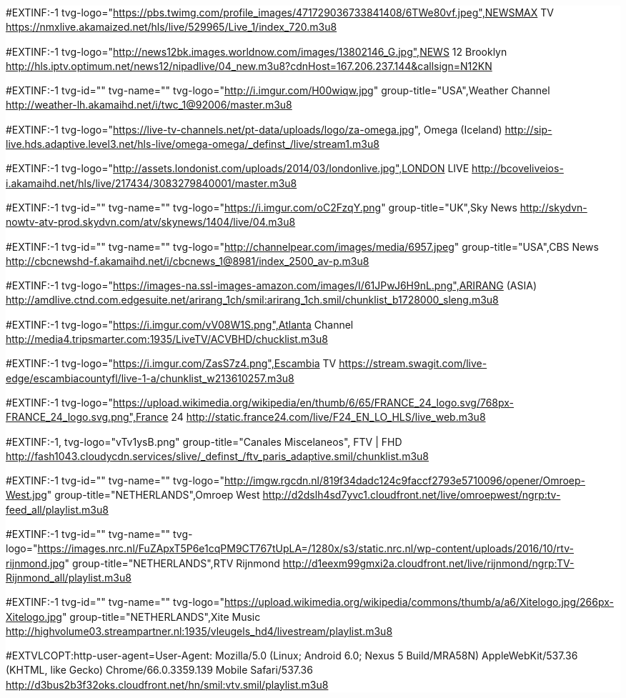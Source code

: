 #EXTINF:-1 tvg-logo="https://pbs.twimg.com/profile_images/471729036733841408/6TWe80vf.jpeg",NEWSMAX TV
https://nmxlive.akamaized.net/hls/live/529965/Live_1/index_720.m3u8

#EXTINF:-1 tvg-logo="http://news12bk.images.worldnow.com/images/13802146_G.jpg",NEWS 12  Brooklyn
http://hls.iptv.optimum.net/news12/nipadlive/04_new.m3u8?cdnHost=167.206.237.144&callsign=N12KN

#EXTINF:-1 tvg-id="" tvg-name="" tvg-logo="http://i.imgur.com/H00wiqw.jpg" group-title="USA",Weather Channel
http://weather-lh.akamaihd.net/i/twc_1@92006/master.m3u8

#EXTINF:-1 tvg-logo="https://live-tv-channels.net/pt-data/uploads/logo/za-omega.jpg", Omega (Iceland)
http://sip-live.hds.adaptive.level3.net/hls-live/omega-omega/_definst_/live/stream1.m3u8

#EXTINF:-1 tvg-logo="http://assets.londonist.com/uploads/2014/03/londonlive.jpg",LONDON LIVE
http://bcoveliveios-i.akamaihd.net/hls/live/217434/3083279840001/master.m3u8

#EXTINF:-1 tvg-id="" tvg-name="" tvg-logo="https://i.imgur.com/oC2FzqY.png" group-title="UK",Sky News
http://skydvn-nowtv-atv-prod.skydvn.com/atv/skynews/1404/live/04.m3u8

#EXTINF:-1 tvg-id="" tvg-name="" tvg-logo="http://channelpear.com/images/media/6957.jpeg" group-title="USA",CBS News
http://cbcnewshd-f.akamaihd.net/i/cbcnews_1@8981/index_2500_av-p.m3u8

#EXTINF:-1 tvg-logo="https://images-na.ssl-images-amazon.com/images/I/61JPwJ6H9nL.png",ARIRANG (ASIA)
http://amdlive.ctnd.com.edgesuite.net/arirang_1ch/smil:arirang_1ch.smil/chunklist_b1728000_sleng.m3u8

#EXTINF:-1 tvg-logo="https://i.imgur.com/vV08W1S.png",Atlanta Channel
http://media4.tripsmarter.com:1935/LiveTV/ACVBHD/chucklist.m3u8

#EXTINF:-1 tvg-logo="https://i.imgur.com/ZasS7z4.png",Escambia TV
https://stream.swagit.com/live-edge/escambiacountyfl/live-1-a/chunklist_w213610257.m3u8

#EXTINF:-1  tvg-logo="https://upload.wikimedia.org/wikipedia/en/thumb/6/65/FRANCE_24_logo.svg/768px-FRANCE_24_logo.svg.png",France 24
http://static.france24.com/live/F24_EN_LO_HLS/live_web.m3u8

#EXTINF:-1, tvg-logo="vTv1ysB.png" group-title="Canales Miscelaneos", FTV | FHD
http://fash1043.cloudycdn.services/slive/_definst_/ftv_paris_adaptive.smil/chunklist.m3u8

#EXTINF:-1 tvg-id="" tvg-name="" tvg-logo="http://imgw.rgcdn.nl/819f34dadc124c9faccf2793e5710096/opener/Omroep-West.jpg" group-title="NETHERLANDS",Omroep West
http://d2dslh4sd7yvc1.cloudfront.net/live/omroepwest/ngrp:tv-feed_all/playlist.m3u8

#EXTINF:-1 tvg-id="" tvg-name="" tvg-logo="https://images.nrc.nl/FuZApxT5P6e1cqPM9CT767tUpLA=/1280x/s3/static.nrc.nl/wp-content/uploads/2016/10/rtv-rijnmond.jpg" group-title="NETHERLANDS",RTV Rijnmond
http://d1eexm99gmxi2a.cloudfront.net/live/rijnmond/ngrp:TV-Rijnmond_all/playlist.m3u8

#EXTINF:-1 tvg-id="" tvg-name="" tvg-logo="https://upload.wikimedia.org/wikipedia/commons/thumb/a/a6/Xitelogo.jpg/266px-Xitelogo.jpg" group-title="NETHERLANDS",Xite Music
http://highvolume03.streampartner.nl:1935/vleugels_hd4/livestream/playlist.m3u8

#EXTVLCOPT:http-user-agent=User-Agent: Mozilla/5.0 (Linux; Android 6.0; Nexus 5 Build/MRA58N) AppleWebKit/537.36 (KHTML, like Gecko) Chrome/66.0.3359.139 Mobile Safari/537.36
http://d3bus2b3f32oks.cloudfront.net/hn/smil:vtv.smil/playlist.m3u8
